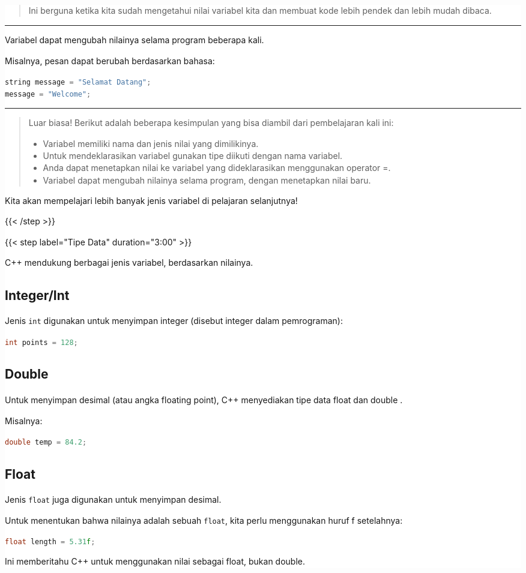 > Ini berguna ketika kita sudah mengetahui nilai variabel kita dan membuat kode lebih pendek dan lebih mudah dibaca.
___
Variabel dapat mengubah nilainya selama program beberapa kali.

Misalnya, pesan dapat berubah berdasarkan bahasa:

```c++
string message = "Selamat Datang";
message = "Welcome";
```

___
>Luar biasa! Berikut adalah beberapa kesimpulan yang bisa diambil dari pembelajaran kali ini:
>
> - Variabel memiliki nama dan jenis nilai yang dimilikinya.
> - Untuk mendeklarasikan variabel gunakan tipe diikuti dengan nama variabel.
> - Anda dapat menetapkan nilai ke variabel yang dideklarasikan menggunakan operator =.
> - Variabel dapat mengubah nilainya selama program, dengan menetapkan nilai baru.

Kita akan mempelajari lebih banyak jenis variabel di pelajaran selanjutnya!

{{< /step >}}

{{< step label="Tipe Data" duration="3:00" >}}

C++ mendukung berbagai jenis variabel, berdasarkan nilainya.

## Integer/Int

Jenis `int` digunakan untuk menyimpan integer (disebut integer dalam pemrograman):

```c++
int points = 128;
```

## Double

Untuk menyimpan desimal (atau angka floating point), C++ menyediakan tipe data float dan double .

Misalnya:

```c++
double temp = 84.2;
```

## Float

Jenis `float` juga digunakan untuk menyimpan desimal.

Untuk menentukan bahwa nilainya adalah sebuah `float`, kita perlu menggunakan huruf f setelahnya:

```c++
float length = 5.31f;
```

Ini memberitahu C++ untuk menggunakan nilai sebagai float, bukan double.
